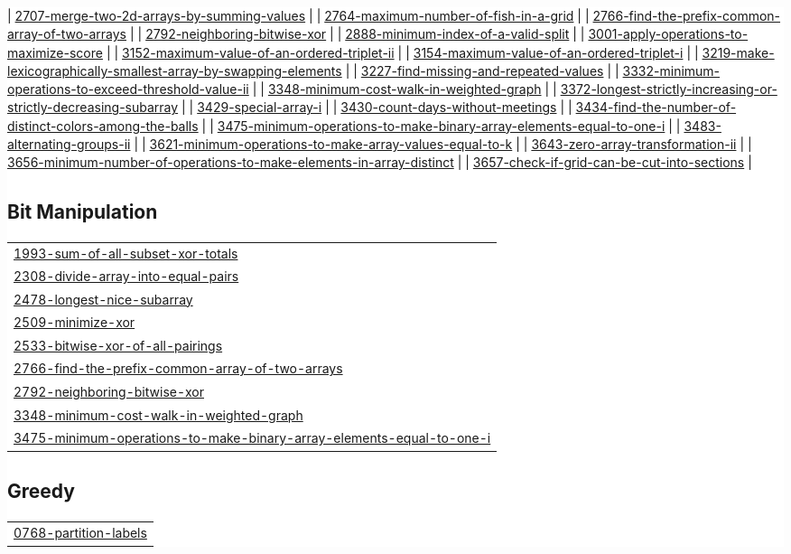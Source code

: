 | [2707-merge-two-2d-arrays-by-summing-values](https://github.com/hwangjeyeon/LeetCode_Solved/tree/master/2707-merge-two-2d-arrays-by-summing-values) |
| [2764-maximum-number-of-fish-in-a-grid](https://github.com/hwangjeyeon/LeetCode_Solved/tree/master/2764-maximum-number-of-fish-in-a-grid) |
| [2766-find-the-prefix-common-array-of-two-arrays](https://github.com/hwangjeyeon/LeetCode_Solved/tree/master/2766-find-the-prefix-common-array-of-two-arrays) |
| [2792-neighboring-bitwise-xor](https://github.com/hwangjeyeon/LeetCode_Solved/tree/master/2792-neighboring-bitwise-xor) |
| [2888-minimum-index-of-a-valid-split](https://github.com/hwangjeyeon/LeetCode_Solved/tree/master/2888-minimum-index-of-a-valid-split) |
| [3001-apply-operations-to-maximize-score](https://github.com/hwangjeyeon/LeetCode_Solved/tree/master/3001-apply-operations-to-maximize-score) |
| [3152-maximum-value-of-an-ordered-triplet-ii](https://github.com/hwangjeyeon/LeetCode_Solved/tree/master/3152-maximum-value-of-an-ordered-triplet-ii) |
| [3154-maximum-value-of-an-ordered-triplet-i](https://github.com/hwangjeyeon/LeetCode_Solved/tree/master/3154-maximum-value-of-an-ordered-triplet-i) |
| [3219-make-lexicographically-smallest-array-by-swapping-elements](https://github.com/hwangjeyeon/LeetCode_Solved/tree/master/3219-make-lexicographically-smallest-array-by-swapping-elements) |
| [3227-find-missing-and-repeated-values](https://github.com/hwangjeyeon/LeetCode_Solved/tree/master/3227-find-missing-and-repeated-values) |
| [3332-minimum-operations-to-exceed-threshold-value-ii](https://github.com/hwangjeyeon/LeetCode_Solved/tree/master/3332-minimum-operations-to-exceed-threshold-value-ii) |
| [3348-minimum-cost-walk-in-weighted-graph](https://github.com/hwangjeyeon/LeetCode_Solved/tree/master/3348-minimum-cost-walk-in-weighted-graph) |
| [3372-longest-strictly-increasing-or-strictly-decreasing-subarray](https://github.com/hwangjeyeon/LeetCode_Solved/tree/master/3372-longest-strictly-increasing-or-strictly-decreasing-subarray) |
| [3429-special-array-i](https://github.com/hwangjeyeon/LeetCode_Solved/tree/master/3429-special-array-i) |
| [3430-count-days-without-meetings](https://github.com/hwangjeyeon/LeetCode_Solved/tree/master/3430-count-days-without-meetings) |
| [3434-find-the-number-of-distinct-colors-among-the-balls](https://github.com/hwangjeyeon/LeetCode_Solved/tree/master/3434-find-the-number-of-distinct-colors-among-the-balls) |
| [3475-minimum-operations-to-make-binary-array-elements-equal-to-one-i](https://github.com/hwangjeyeon/LeetCode_Solved/tree/master/3475-minimum-operations-to-make-binary-array-elements-equal-to-one-i) |
| [3483-alternating-groups-ii](https://github.com/hwangjeyeon/LeetCode_Solved/tree/master/3483-alternating-groups-ii) |
| [3621-minimum-operations-to-make-array-values-equal-to-k](https://github.com/hwangjeyeon/LeetCode_Solved/tree/master/3621-minimum-operations-to-make-array-values-equal-to-k) |
| [3643-zero-array-transformation-ii](https://github.com/hwangjeyeon/LeetCode_Solved/tree/master/3643-zero-array-transformation-ii) |
| [3656-minimum-number-of-operations-to-make-elements-in-array-distinct](https://github.com/hwangjeyeon/LeetCode_Solved/tree/master/3656-minimum-number-of-operations-to-make-elements-in-array-distinct) |
| [3657-check-if-grid-can-be-cut-into-sections](https://github.com/hwangjeyeon/LeetCode_Solved/tree/master/3657-check-if-grid-can-be-cut-into-sections) |
## Bit Manipulation
|  |
| ------- |
| [1993-sum-of-all-subset-xor-totals](https://github.com/hwangjeyeon/LeetCode_Solved/tree/master/1993-sum-of-all-subset-xor-totals) |
| [2308-divide-array-into-equal-pairs](https://github.com/hwangjeyeon/LeetCode_Solved/tree/master/2308-divide-array-into-equal-pairs) |
| [2478-longest-nice-subarray](https://github.com/hwangjeyeon/LeetCode_Solved/tree/master/2478-longest-nice-subarray) |
| [2509-minimize-xor](https://github.com/hwangjeyeon/LeetCode_Solved/tree/master/2509-minimize-xor) |
| [2533-bitwise-xor-of-all-pairings](https://github.com/hwangjeyeon/LeetCode_Solved/tree/master/2533-bitwise-xor-of-all-pairings) |
| [2766-find-the-prefix-common-array-of-two-arrays](https://github.com/hwangjeyeon/LeetCode_Solved/tree/master/2766-find-the-prefix-common-array-of-two-arrays) |
| [2792-neighboring-bitwise-xor](https://github.com/hwangjeyeon/LeetCode_Solved/tree/master/2792-neighboring-bitwise-xor) |
| [3348-minimum-cost-walk-in-weighted-graph](https://github.com/hwangjeyeon/LeetCode_Solved/tree/master/3348-minimum-cost-walk-in-weighted-graph) |
| [3475-minimum-operations-to-make-binary-array-elements-equal-to-one-i](https://github.com/hwangjeyeon/LeetCode_Solved/tree/master/3475-minimum-operations-to-make-binary-array-elements-equal-to-one-i) |
## Greedy
|  |
| ------- |
| [0768-partition-labels](https://github.com/hwangjeyeon/LeetCode_Solved/tree/master/0768-partition-labels) |